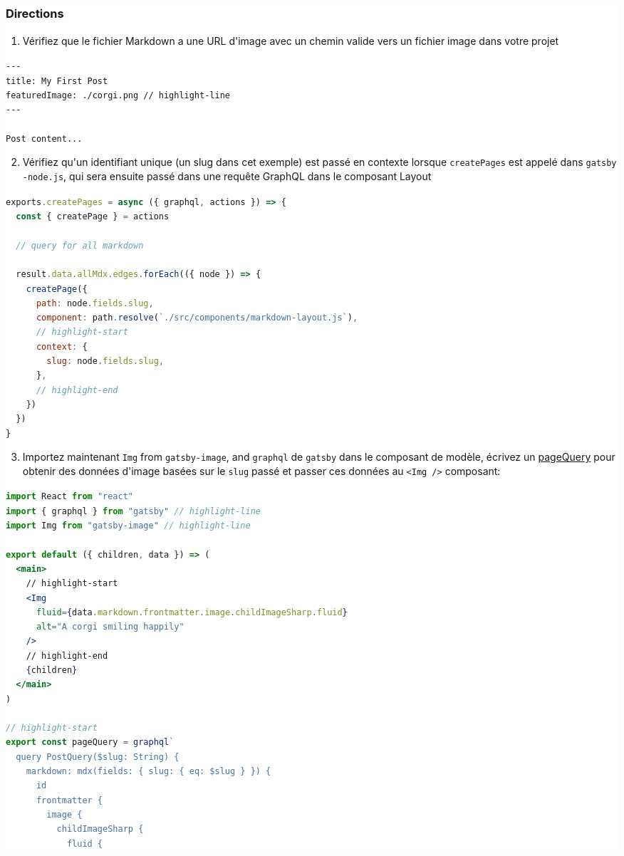 ### Directions

1. Vérifiez que le fichier Markdown a une URL d'image avec un chemin valide vers un fichier image dans votre projet

```mdx:title=post.mdx
---
title: My First Post
featuredImage: ./corgi.png // highlight-line
---

Post content...
```

2. Vérifiez qu'un identifiant unique (un slug dans cet exemple) est passé en contexte lorsque `createPages` est appelé dans `gatsby-node.js`, qui sera ensuite passé dans une requête GraphQL dans le composant Layout

```js:title=gatsby-node.js
exports.createPages = async ({ graphql, actions }) => {
  const { createPage } = actions

  // query for all markdown

  result.data.allMdx.edges.forEach(({ node }) => {
    createPage({
      path: node.fields.slug,
      component: path.resolve(`./src/components/markdown-layout.js`),
      // highlight-start
      context: {
        slug: node.fields.slug,
      },
      // highlight-end
    })
  })
}
```

3. Importez maintenant `Img` from `gatsby-image`, and `graphql` de `gatsby` dans le composant de modèle, écrivez un [pageQuery](/docs/page-query/) pour obtenir des données d'image basées sur le `slug` passé et passer ces données au `<Img />` composant:

```jsx:title=markdown-layout.jsx
import React from "react"
import { graphql } from "gatsby" // highlight-line
import Img from "gatsby-image" // highlight-line

export default ({ children, data }) => (
  <main>
    // highlight-start
    <Img
      fluid={data.markdown.frontmatter.image.childImageSharp.fluid}
      alt="A corgi smiling happily"
    />
    // highlight-end
    {children}
  </main>
)

// highlight-start
export const pageQuery = graphql`
  query PostQuery($slug: String) {
    markdown: mdx(fields: { slug: { eq: $slug } }) {
      id
      frontmatter {
        image {
          childImageSharp {
            fluid {
```